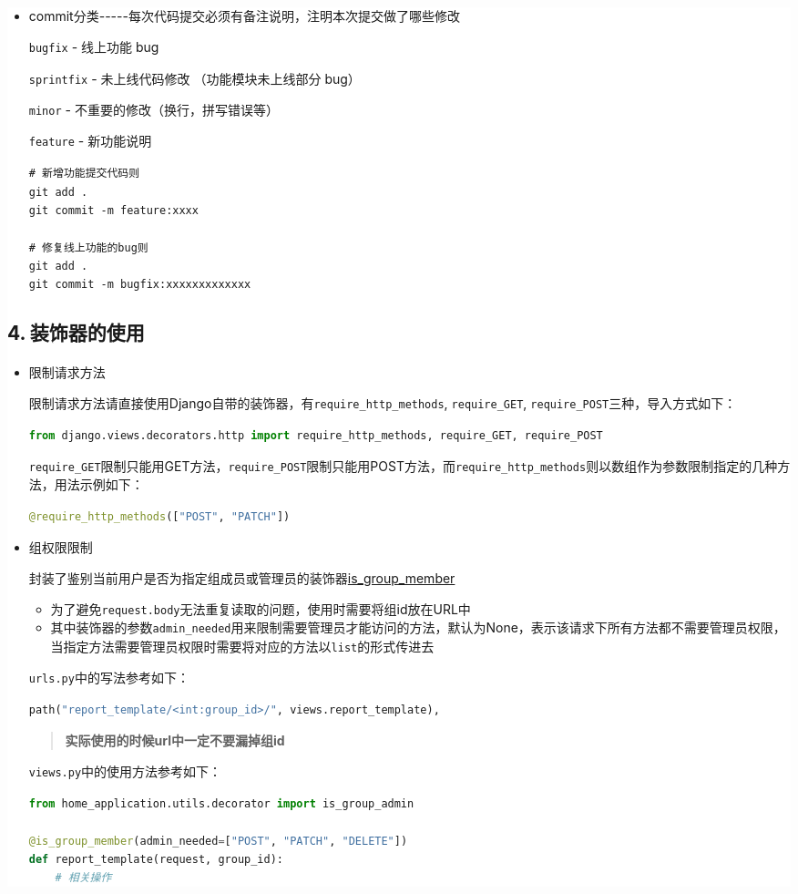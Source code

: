   - commit分类-----每次代码提交必须有备注说明，注明本次提交做了哪些修改

    `bugfix` - 线上功能 bug
    
    `sprintfix` - 未上线代码修改 （功能模块未上线部分 bug）
    
    `minor` - 不重要的修改（换行，拼写错误等）
    
    `feature` - 新功能说明

    ```git
    # 新增功能提交代码则
    git add .
    git commit -m feature:xxxx
    
    # 修复线上功能的bug则
    git add .
    git commit -m bugfix:xxxxxxxxxxxxx
    ```
  
## 4. 装饰器的使用

- 限制请求方法

  限制请求方法请直接使用Django自带的装饰器，有`require_http_methods`, `require_GET`, `require_POST`三种，导入方式如下：

  ```python
  from django.views.decorators.http import require_http_methods, require_GET, require_POST
  ```

  `require_GET`限制只能用GET方法，`require_POST`限制只能用POST方法，而`require_http_methods`则以数组作为参数限制指定的几种方法，用法示例如下：

  ```python
  @require_http_methods(["POST", "PATCH"])
  ```

- 组权限限制

  封装了鉴别当前用户是否为指定组成员或管理员的装饰器[is_group_member](./home_application/utils/decorator.py)

  - 为了避免`request.body`无法重复读取的问题，使用时需要将组id放在URL中
  - 其中装饰器的参数`admin_needed`用来限制需要管理员才能访问的方法，默认为None，表示该请求下所有方法都不需要管理员权限，当指定方法需要管理员权限时需要将对应的方法以`list`的形式传进去
  
  `urls.py`中的写法参考如下：
  
  ```python
  path("report_template/<int:group_id>/", views.report_template),
  ```
  
  >  **实际使用的时候url中一定不要漏掉组id**
  
  `views.py`中的使用方法参考如下：
  
  ```python
  from home_application.utils.decorator import is_group_admin
  
  @is_group_member(admin_needed=["POST", "PATCH", "DELETE"])
  def report_template(request, group_id):
      # 相关操作
  ```
  